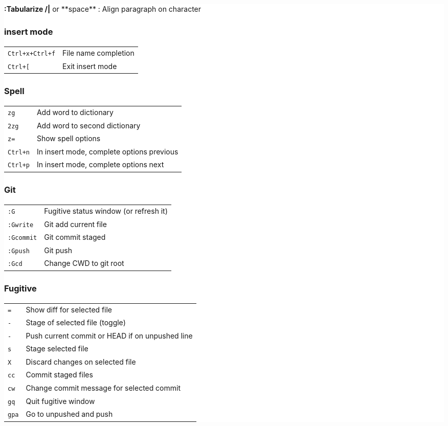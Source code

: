 **:Tabularize /|** or \*\*space\*\*
: Align paragraph on character

### insert mode

|                 |                      |
| --------------- | -------------------- |
| `Ctrl+x+Ctrl+f` | File name completion |
| `Ctrl+[`        | Exit insert mode     |

### Spell

|          |                                           |
| -------- | ----------------------------------------- |
| `zg`     | Add word to dictionary                    |
| `2zg`    | Add word to second dictionary             |
| `z=`     | Show spell options                        |
| `Ctrl+n` | In insert mode, complete options previous |
| `Ctrl+p` | In insert mode, complete options next     |

### Git

|            |                                        |
| ---------- | -------------------------------------- |
| `:G`       | Fugitive status window (or refresh it) |
| `:Gwrite`  | Git add current file                   |
| `:Gcommit` | Git commit staged                      |
| `:Gpush`   | Git push                               |
| `:Gcd`     | Change CWD to git root                 |

### Fugitive

|       |                                                 |
| ----- | ----------------------------------------------- |
| `=`   | Show diff for selected file                     |
| `-`   | Stage of selected file (toggle)                 |
| `-`   | Push current commit or HEAD if on unpushed line |
| `s`   | Stage selected file                             |
| `X`   | Discard changes on selected file                |
| `cc`  | Commit staged files                             |
| `cw`  | Change commit message for selected commit       |
| `gq`  | Quit fugitive window                            |
| `gpa` | Go to unpushed and push                         |

